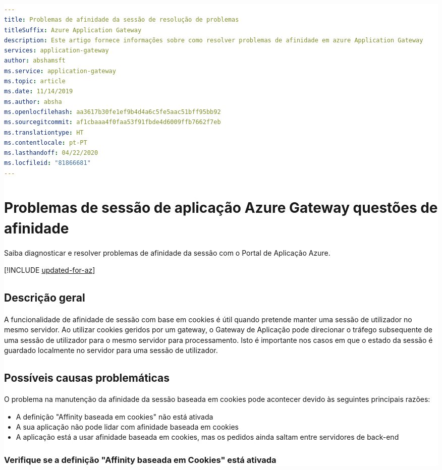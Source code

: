 ```yaml
---
title: Problemas de afinidade da sessão de resolução de problemas
titleSuffix: Azure Application Gateway
description: Este artigo fornece informações sobre como resolver problemas de afinidade em azure Application Gateway
services: application-gateway
author: abshamsft
ms.service: application-gateway
ms.topic: article
ms.date: 11/14/2019
ms.author: absha
ms.openlocfilehash: aa3617b30fe1ef9b4d4a6c5fe5aac51bff95bb92
ms.sourcegitcommit: af1cbaaa4f0faa53f91fbde4d6009ffb7662f7eb
ms.translationtype: HT
ms.contentlocale: pt-PT
ms.lasthandoff: 04/22/2020
ms.locfileid: "81866681"
---
```

# <a name="troubleshoot-azure-application-gateway-session-affinity-issues"></a>Problemas de sessão de aplicação Azure Gateway questões de afinidade

Saiba diagnosticar e resolver problemas de afinidade da sessão com o Portal de Aplicação Azure.


[!INCLUDE [updated-for-az](../../includes/updated-for-az.md)]

## <a name="overview"></a>Descrição geral

A funcionalidade de afinidade de sessão com base em cookies é útil quando pretende manter uma sessão de utilizador no mesmo servidor. Ao utilizar cookies geridos por um gateway, o Gateway de Aplicação pode direcionar o tráfego subsequente de uma sessão de utilizador para o mesmo servidor para processamento. Isto é importante nos casos em que o estado da sessão é guardado localmente no servidor para uma sessão de utilizador.

## <a name="possible-problem-causes"></a>Possíveis causas problemáticas

O problema na manutenção da afinidade da sessão baseada em cookies pode acontecer devido às seguintes principais razões:

- A definição "Affinity baseada em cookies" não está ativada
- A sua aplicação não pode lidar com afinidade baseada em cookies
- A aplicação está a usar afinidade baseada em cookies, mas os pedidos ainda saltam entre servidores de back-end

### <a name="check-whether-the-cookie-based-affinity-setting-is-enabled"></a>Verifique se a definição "Affinity baseada em Cookies" está ativada
